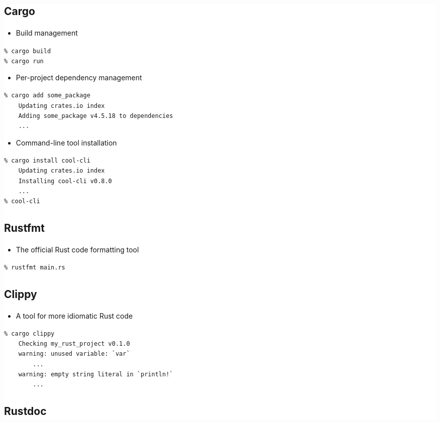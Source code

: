 



## Cargo

* Build management
```shell
% cargo build
% cargo run
```

* Per-project dependency management
```shell
% cargo add some_package
    Updating crates.io index
    Adding some_package v4.5.18 to dependencies
    ...
```

* Command-line tool installation
```shell
% cargo install cool-cli
    Updating crates.io index
    Installing cool-cli v0.8.0
    ...
% cool-cli
```





## Rustfmt

* The official Rust code formatting tool
```shell
% rustfmt main.rs
```



## Clippy

* A tool for more idiomatic Rust code
```shell
% cargo clippy
    Checking my_rust_project v0.1.0
    warning: unused variable: `var`
        ...
    warning: empty string literal in `println!`
        ...
```



## Rustdoc
